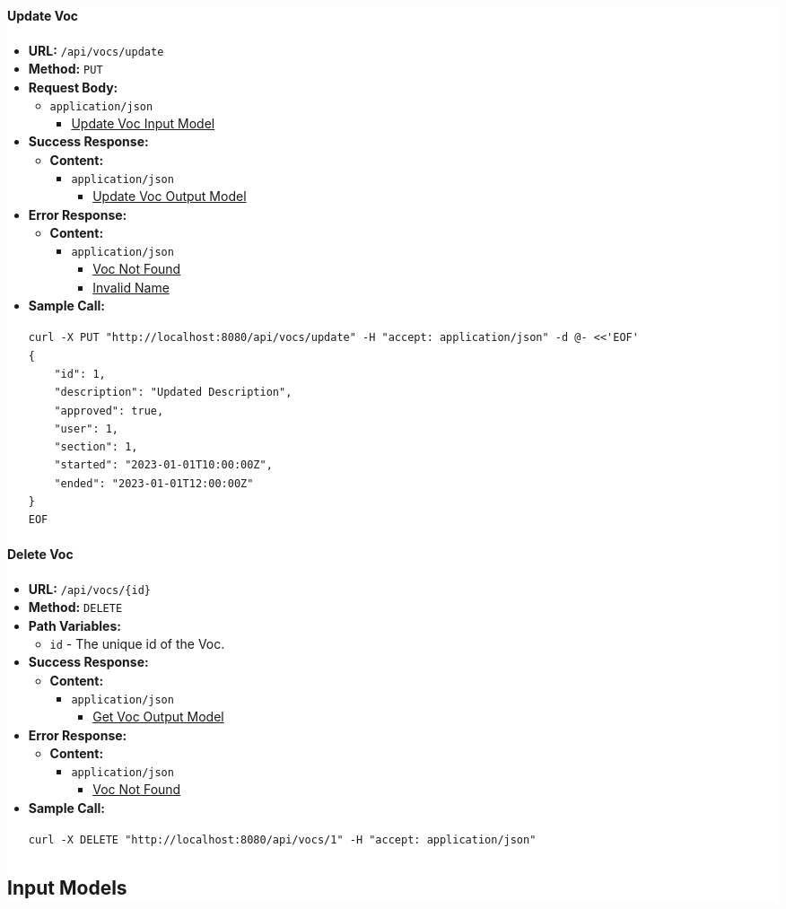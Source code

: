 
#### Update Voc

- **URL:** `/api/vocs/update`
- **Method:** `PUT`
- **Request Body:**
    - `application/json`
        - [Update Voc Input Model](#update-voc-input-model)
- **Success Response:**
    - **Content:**
        - `application/json`
            - [Update Voc Output Model](#update-voc-output-model)
- **Error Response:**
    - **Content:**
        - `application/json`
            - [Voc Not Found](#voc-not-found)
            - [Invalid Name](#invalid-name)
- **Sample Call:**
    ```shell
    curl -X PUT "http://localhost:8080/api/vocs/update" -H "accept: application/json" -d @- <<'EOF'
    {
        "id": 1,
        "description": "Updated Description",
        "approved": true,
        "user": 1,
        "section": 1,
        "started": "2023-01-01T10:00:00Z",
        "ended": "2023-01-01T12:00:00Z"
    }
    EOF
    ```

#### Delete Voc

- **URL:** `/api/vocs/{id}`
- **Method:** `DELETE`
- **Path Variables:**
    - `id` - The unique id of the Voc.
- **Success Response:**
    - **Content:**
        - `application/json`
            - [Get Voc Output Model](#get-voc-output-model)
- **Error Response:**
    - **Content:**
        - `application/json`
            - [Voc Not Found](#voc-not-found)
- **Sample Call:**
    ```shell
    curl -X DELETE "http://localhost:8080/api/vocs/1" -H "accept: application/json"
    ```

## Input Models
